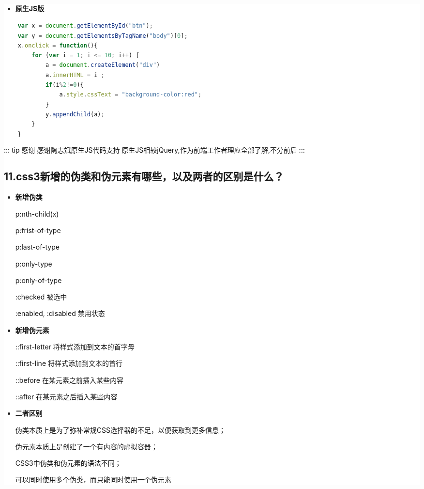 * **原生JS版**

``` js
    var x = document.getElementById("btn"); 
    var y = document.getElementsByTagName("body")[0];
    x.onclick = function(){
        for (var i = 1; i <= 10; i++) {
            a = document.createElement("div")
            a.innerHTML = i ;
            if(i%2!=0){
                a.style.cssText = "background-color:red";
            }
            y.appendChild(a);
        }
    }
```

::: tip 感谢
    感谢陶志斌原生JS代码支持
    原生JS相较jQuery,作为前端工作者理应全部了解,不分前后
:::

## 11.css3新增的伪类和伪元素有哪些，以及两者的区别是什么？

* **新增伪类**

    p:nth-child(x)

    p:frist-of-type

    p:last-of-type

    p:only-type

    p:only-of-type

    :checked 被选中

    :enabled, :disabled 禁用状态

* **新增伪元素**

    ::first-letter  将样式添加到文本的首字母

    ::first-line    将样式添加到文本的首行

    ::before    在某元素之前插入某些内容

    ::after 在某元素之后插入某些内容

* **二者区别**

    伪类本质上是为了弥补常规CSS选择器的不足，以便获取到更多信息；

    伪元素本质上是创建了一个有内容的虚拟容器；

    CSS3中伪类和伪元素的语法不同；

    可以同时使用多个伪类，而只能同时使用一个伪元素
